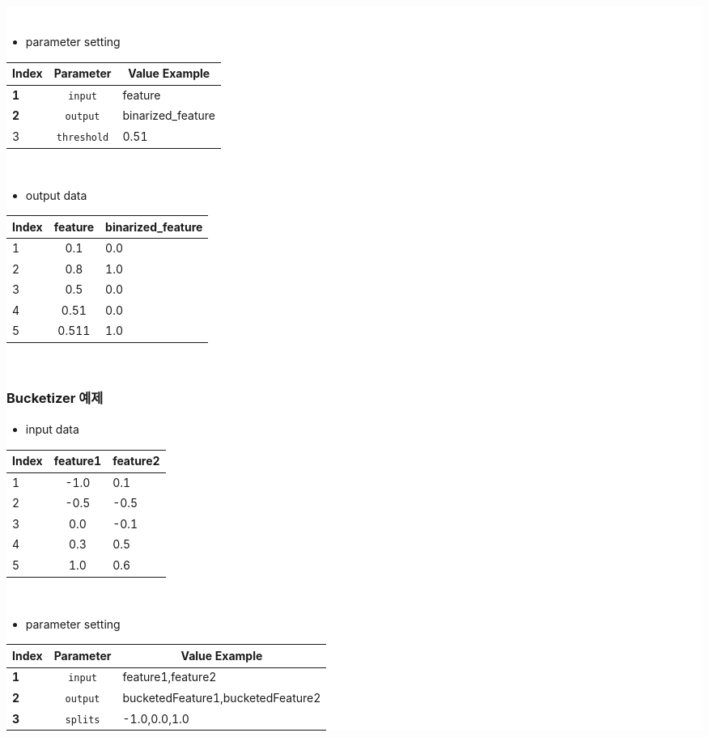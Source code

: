 <br>

- parameter setting  

| Index | Parameter | Value Example |
|---|:---:|---|
| **1** | `input` | feature |
| **2** | `output` | binarized_feature |
| 3 | `threshold` | 0.51 |

<br>

- output data  

| Index | feature | binarized_feature |
|---|:---:|---|
| 1 | 0.1 | 0.0 |
| 2 | 0.8 | 1.0 |
| 3 | 0.5 | 0.0 |
| 4 | 0.51 | 0.0 |
| 5 | 0.511 | 1.0 |

<br>

### Bucketizer 예제

- input data  

| Index | feature1 | feature2 |
|---|:---:|---|
| 1 | -1.0 | 0.1 |
| 2 | -0.5 | -0.5 |
| 3 | 0.0 | -0.1 |
| 4 | 0.3 | 0.5 |
| 5 | 1.0 | 0.6 |

<br>

- parameter setting  

| Index | Parameter | Value Example |
|---|:---:|---|
| **1** | `input` | feature1,feature2 |
| **2** | `output` | bucketedFeature1,bucketedFeature2 |
| **3** | `splits` | -1.0,0.0,1.0 |
